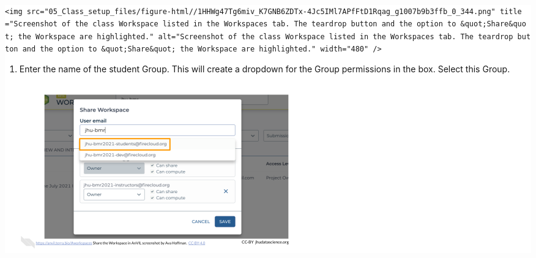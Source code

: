     <img src="05_Class_setup_files/figure-html//1HHWg47Tg6miv_K7GNB6ZDTx-4Jc5IMl7APfFtD1Rqag_g1007b9b3ffb_0_344.png" title="Screenshot of the class Workspace listed in the Workspaces tab. The teardrop button and the option to &quot;Share&quot; the Workspace are highlighted." alt="Screenshot of the class Workspace listed in the Workspaces tab. The teardrop button and the option to &quot;Share&quot; the Workspace are highlighted." width="480" />

1. Enter the name of the student Group. This will create a dropdown for the Group permissions in the box. Select this Group.

    <img src="05_Class_setup_files/figure-html//1HHWg47Tg6miv_K7GNB6ZDTx-4Jc5IMl7APfFtD1Rqag_g1007b9b3ffb_0_378.png" title="Screenshot of the share Workspace pop out box. The text &quot;jhu-bmr&quot; has been entered in the User email box and the dropdown below has been automatically filtered to reveal the student and dev Groups. The student Group, in this case jhu-bmr2021-students@firecloud.org, has been highlighted." alt="Screenshot of the share Workspace pop out box. The text &quot;jhu-bmr&quot; has been entered in the User email box and the dropdown below has been automatically filtered to reveal the student and dev Groups. The student Group, in this case jhu-bmr2021-students@firecloud.org, has been highlighted." width="480" />
